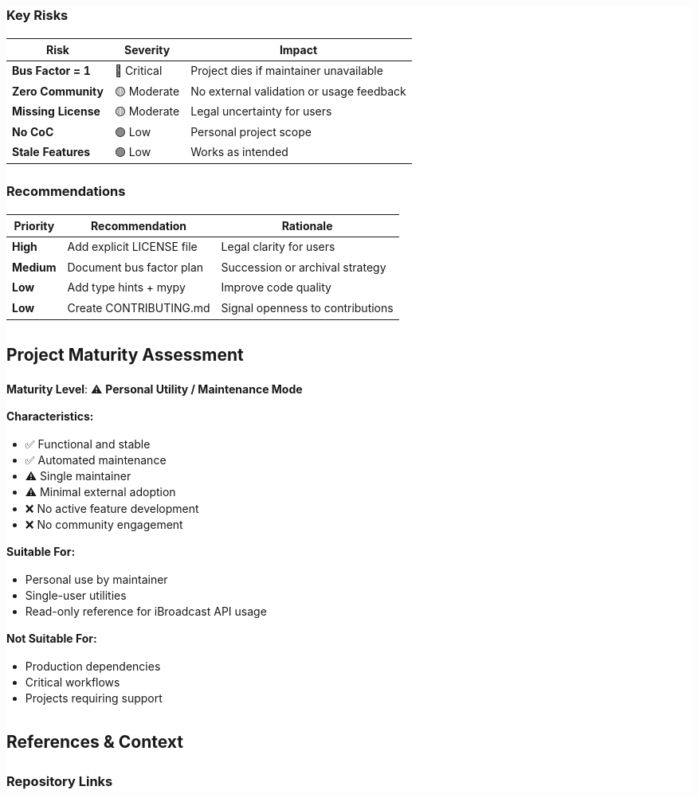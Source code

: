 ### Key Risks

| Risk                | Severity    | Impact                                   |
| ------------------- | ----------- | ---------------------------------------- |
| **Bus Factor = 1**  | 🔴 Critical | Project dies if maintainer unavailable   |
| **Zero Community**  | 🟡 Moderate | No external validation or usage feedback |
| **Missing License** | 🟡 Moderate | Legal uncertainty for users              |
| **No CoC**          | 🟢 Low      | Personal project scope                   |
| **Stale Features**  | 🟢 Low      | Works as intended                        |

### Recommendations

| Priority   | Recommendation            | Rationale                        |
| ---------- | ------------------------- | -------------------------------- |
| **High**   | Add explicit LICENSE file | Legal clarity for users          |
| **Medium** | Document bus factor plan  | Succession or archival strategy  |
| **Low**    | Add type hints + mypy     | Improve code quality             |
| **Low**    | Create CONTRIBUTING.md    | Signal openness to contributions |

## Project Maturity Assessment

**Maturity Level**: ⚠️ **Personal Utility / Maintenance Mode**

**Characteristics:**

- ✅ Functional and stable
- ✅ Automated maintenance
- ⚠️ Single maintainer
- ⚠️ Minimal external adoption
- ❌ No active feature development
- ❌ No community engagement

**Suitable For:**

- Personal use by maintainer
- Single-user utilities
- Read-only reference for iBroadcast API usage

**Not Suitable For:**

- Production dependencies
- Critical workflows
- Projects requiring support

## References & Context

### Repository Links
